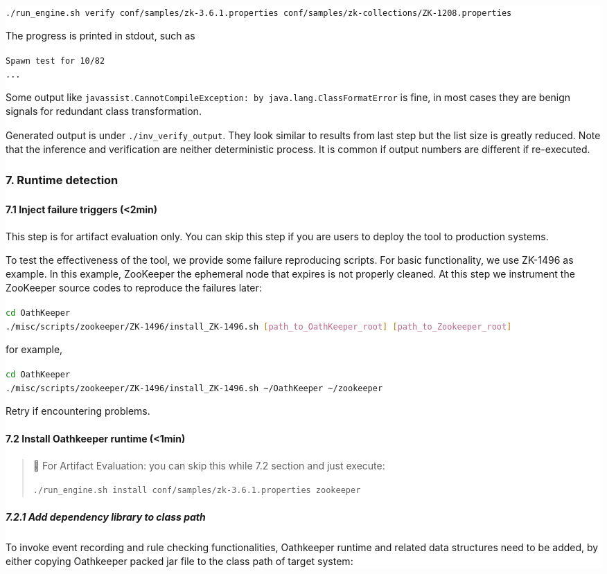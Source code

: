 ```bash
./run_engine.sh verify conf/samples/zk-3.6.1.properties conf/samples/zk-collections/ZK-1208.properties
```

The progress is printed in stdout, such as 
```
Spawn test for 10/82
...
```

Some output like `javassist.CannotCompileException: by java.lang.ClassFormatError` is fine, in most cases they are benign signals for redundant class transformation.

Generated output is under `./inv_verify_output`. They look similar to results from last step but the list size is greatly reduced. Note that the inference and verification are neither deterministic process. It is common if output numbers are different if re-executed. 


### 7. Runtime detection

#### 7.1 Inject failure triggers (<2min)

This step is for artifact evaluation only. You can skip this step if you are users to deploy the tool to production systems.

To test the effectiveness of the tool, we provide some failure reproducing scripts. For basic functionality, we use ZK-1496 as example. In this example, ZooKeeper the ephemeral node that expires is not properly cleaned. At this step we instrument the ZooKeeper source codes to reproduce the failures later:

```bash
cd OathKeeper
./misc/scripts/zookeeper/ZK-1496/install_ZK-1496.sh [path_to_OathKeeper_root] [path_to_Zookeeper_root]
```

for example, 
```bash
cd OathKeeper
./misc/scripts/zookeeper/ZK-1496/install_ZK-1496.sh ~/OathKeeper ~/zookeeper
```

Retry if encountering problems.

#### 7.2 Install Oathkeeper runtime (<1min)

> :checkered_flag: For Artifact Evaluation: you can skip this while 7.2 section and just execute: 
> ```bash
> ./run_engine.sh install conf/samples/zk-3.6.1.properties zookeeper
> ```

##### 7.2.1 Add dependency library to class path

To invoke event recording and rule checking functionalities, Oathkeeper runtime and related data structures need to be added, by either copying Oathkeeper packed jar file to the class path of target system:

